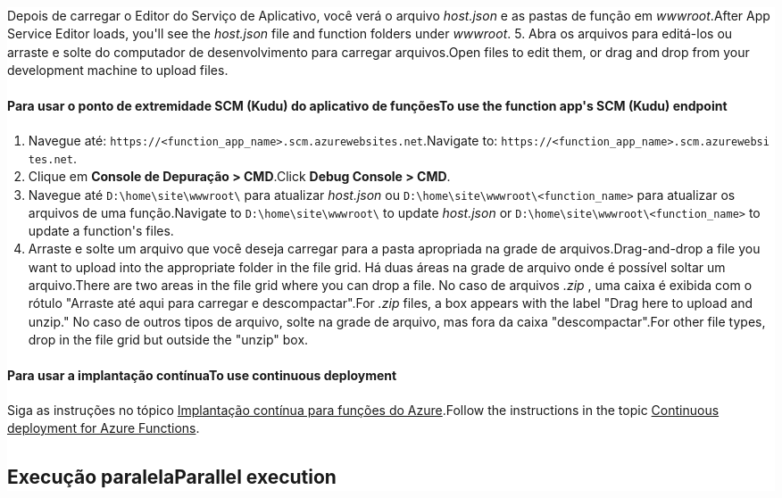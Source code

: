    <span data-ttu-id="e26d0-157">Depois de carregar o Editor do Serviço de Aplicativo, você verá o arquivo *host.json* e as pastas de função em *wwwroot*.</span><span class="sxs-lookup"><span data-stu-id="e26d0-157">After App Service Editor loads, you'll see the *host.json* file and function folders under *wwwroot*.</span></span> 
5. <span data-ttu-id="e26d0-158">Abra os arquivos para editá-los ou arraste e solte do computador de desenvolvimento para carregar arquivos.</span><span class="sxs-lookup"><span data-stu-id="e26d0-158">Open files to edit them, or drag and drop from your development machine to upload files.</span></span>

#### <a name="to-use-the-function-apps-scm-kudu-endpoint"></a><span data-ttu-id="e26d0-159">Para usar o ponto de extremidade SCM (Kudu) do aplicativo de funções</span><span class="sxs-lookup"><span data-stu-id="e26d0-159">To use the function app's SCM (Kudu) endpoint</span></span>
1. <span data-ttu-id="e26d0-160">Navegue até: `https://<function_app_name>.scm.azurewebsites.net`.</span><span class="sxs-lookup"><span data-stu-id="e26d0-160">Navigate to: `https://<function_app_name>.scm.azurewebsites.net`.</span></span>
2. <span data-ttu-id="e26d0-161">Clique em **Console de Depuração > CMD**.</span><span class="sxs-lookup"><span data-stu-id="e26d0-161">Click **Debug Console > CMD**.</span></span>
3. <span data-ttu-id="e26d0-162">Navegue até `D:\home\site\wwwroot\` para atualizar *host.json* ou `D:\home\site\wwwroot\<function_name>` para atualizar os arquivos de uma função.</span><span class="sxs-lookup"><span data-stu-id="e26d0-162">Navigate to `D:\home\site\wwwroot\` to update *host.json* or `D:\home\site\wwwroot\<function_name>` to update a function's files.</span></span>
4. <span data-ttu-id="e26d0-163">Arraste e solte um arquivo que você deseja carregar para a pasta apropriada na grade de arquivos.</span><span class="sxs-lookup"><span data-stu-id="e26d0-163">Drag-and-drop a file you want to upload into the appropriate folder in the file grid.</span></span> <span data-ttu-id="e26d0-164">Há duas áreas na grade de arquivo onde é possível soltar um arquivo.</span><span class="sxs-lookup"><span data-stu-id="e26d0-164">There are two areas in the file grid where you can drop a file.</span></span> <span data-ttu-id="e26d0-165">No caso de arquivos *.zip* , uma caixa é exibida com o rótulo "Arraste até aqui para carregar e descompactar".</span><span class="sxs-lookup"><span data-stu-id="e26d0-165">For *.zip* files, a box appears with the label "Drag here to upload and unzip."</span></span> <span data-ttu-id="e26d0-166">No caso de outros tipos de arquivo, solte na grade de arquivo, mas fora da caixa "descompactar".</span><span class="sxs-lookup"><span data-stu-id="e26d0-166">For other file types, drop in the file grid but outside the "unzip" box.</span></span>



#### <a name="to-use-continuous-deployment"></a><span data-ttu-id="e26d0-167">Para usar a implantação contínua</span><span class="sxs-lookup"><span data-stu-id="e26d0-167">To use continuous deployment</span></span>
<span data-ttu-id="e26d0-168">Siga as instruções no tópico [Implantação contínua para funções do Azure](functions-continuous-deployment.md).</span><span class="sxs-lookup"><span data-stu-id="e26d0-168">Follow the instructions in the topic [Continuous deployment for Azure Functions](functions-continuous-deployment.md).</span></span>

## <a name="parallel-execution"></a><span data-ttu-id="e26d0-169">Execução paralela</span><span class="sxs-lookup"><span data-stu-id="e26d0-169">Parallel execution</span></span>